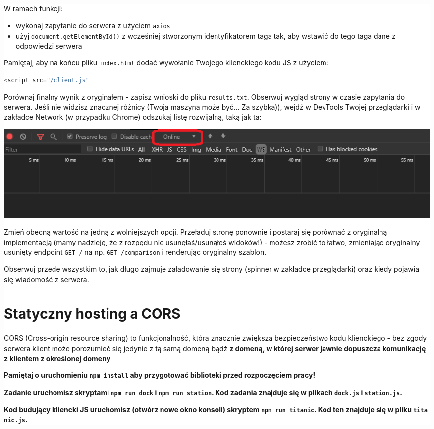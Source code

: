 W ramach funkcji:

- wykonaj zapytanie do serwera z użyciem `axios`
- użyj `document.getElementById()` z wcześniej stworzonym identyfikatorem taga tak, aby wstawić do tego taga dane
z odpowiedzi serwera

Pamiętaj, aby na końcu pliku `index.html` dodać wywołanie Twojego klienckiego kodu JS z użyciem:
 
```javascript
<script src="/client.js" 
```

Porównaj finalny wynik z oryginałem - zapisz wnioski do pliku `results.txt`. Obserwuj wygląd strony w czasie zapytania do serwera.
Jeśli nie widzisz znacznej różnicy (Twoja maszyna może być... Za szybka)), wejdź w DevTools Twojej przeglądarki
i w zakładce Network (w przypadku Chrome) odszukaj listę rozwijalną, taką jak ta:

![Prędkość sieci](images/network-speed.png)

Zmień obecną wartość na jedną z wolniejszych opcji. Przeładuj stronę ponownie i postaraj się porównać z oryginalną
implementacją (mamy nadzieję, że z rozpędu nie usunęłaś/usunąłeś widoków!) - możesz zrobić to łatwo, zmieniając
oryginalny usunięty endpoint `GET /` na np. `GET /comparison` i renderując oryginalny szablon.

Obserwuj przede wszystkim to, jak długo zajmuje załadowanie się strony (spinner w zakładce przeglądarki) oraz
kiedy pojawia się wiadomość z serwera.

# Statyczny hosting a CORS

CORS (Cross-origin resource sharing) to funkcjonalność, która znacznie zwiększa bezpieczeństwo kodu klienckiego -
bez zgody serwera klient może porozumieć się jedynie z tą samą domeną bądź **z domeną, w której serwer jawnie dopuszcza
komunikację z klientem z określonej domeny**

**Pamiętaj o uruchomieniu `npm install` aby przygotować biblioteki przed rozpoczęciem pracy!**

**Zadanie uruchomisz skryptami `npm run dock` i `npm run station`. Kod zadania znajduje się w plikach `dock.js` i `station.js`.**

**Kod budujący kliencki JS uruchomisz (otwórz nowe okno konsoli) skryptem `npm run titanic`. Kod ten znajduje się w pliku `titanic.js`.**
